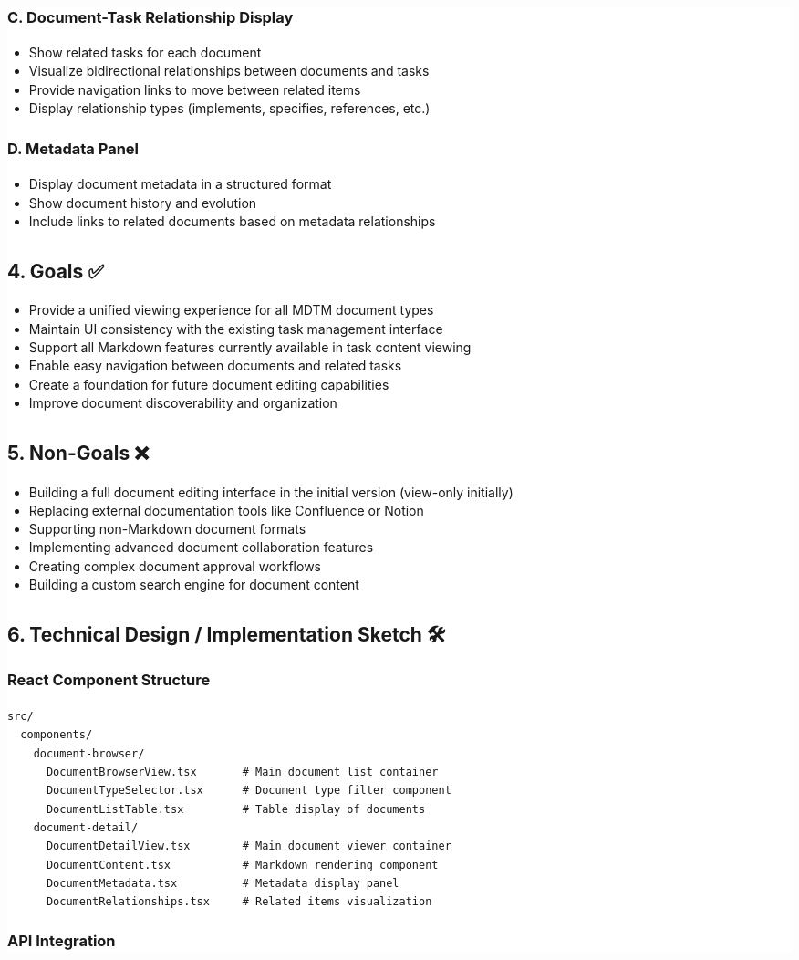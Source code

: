 ### C. Document-Task Relationship Display

* Show related tasks for each document
* Visualize bidirectional relationships between documents and tasks
* Provide navigation links to move between related items
* Display relationship types (implements, specifies, references, etc.)

### D. Metadata Panel

* Display document metadata in a structured format
* Show document history and evolution
* Include links to related documents based on metadata relationships

## 4. Goals ✅

* Provide a unified viewing experience for all MDTM document types
* Maintain UI consistency with the existing task management interface
* Support all Markdown features currently available in task content viewing
* Enable easy navigation between documents and related tasks
* Create a foundation for future document editing capabilities
* Improve document discoverability and organization

## 5. Non-Goals ❌

* Building a full document editing interface in the initial version (view-only initially)
* Replacing external documentation tools like Confluence or Notion
* Supporting non-Markdown document formats
* Implementing advanced document collaboration features
* Creating complex document approval workflows
* Building a custom search engine for document content

## 6. Technical Design / Implementation Sketch 🛠️

### React Component Structure

```
src/
  components/
    document-browser/
      DocumentBrowserView.tsx       # Main document list container
      DocumentTypeSelector.tsx      # Document type filter component
      DocumentListTable.tsx         # Table display of documents
    document-detail/
      DocumentDetailView.tsx        # Main document viewer container
      DocumentContent.tsx           # Markdown rendering component
      DocumentMetadata.tsx          # Metadata display panel
      DocumentRelationships.tsx     # Related items visualization
```

### API Integration
